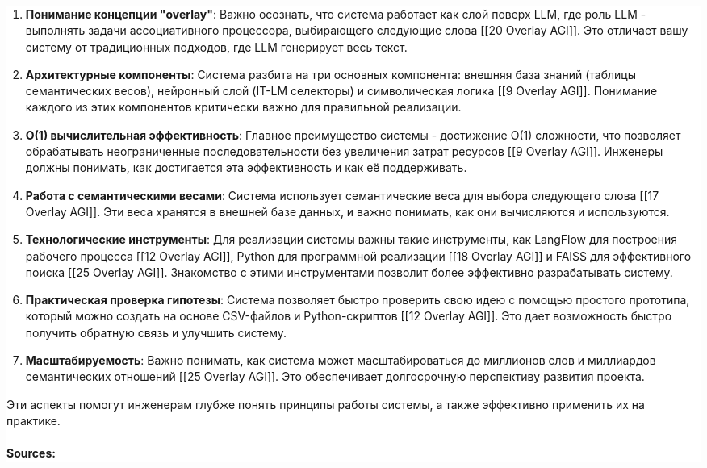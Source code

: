 1. **Понимание концепции "overlay"**: Важно осознать, что система работает как слой поверх LLM, где роль LLM - выполнять задачи ассоциативного процессора, выбирающего следующие слова [[20 Overlay AGI]]. Это отличает вашу систему от традиционных подходов, где LLM генерирует весь текст.

2. **Архитектурные компоненты**: Система разбита на три основных компонента: внешняя база знаний (таблицы семантических весов), нейронный слой (IT-LM селекторы) и символическая логика [[9 Overlay AGI]]. Понимание каждого из этих компонентов критически важно для правильной реализации.

3. **O(1) вычислительная эффективность**: Главное преимущество системы - достижение O(1) сложности, что позволяет обрабатывать неограниченные последовательности без увеличения затрат ресурсов [[9 Overlay AGI]]. Инженеры должны понимать, как достигается эта эффективность и как её поддерживать.

4. **Работа с семантическими весами**: Система использует семантические веса для выбора следующего слова [[17 Overlay AGI]]. Эти веса хранятся в внешней базе данных, и важно понимать, как они вычисляются и используются.

5. **Технологические инструменты**: Для реализации системы важны такие инструменты, как LangFlow для построения рабочего процесса [[12 Overlay AGI]], Python для программной реализации [[18 Overlay AGI]] и FAISS для эффективного поиска [[25 Overlay AGI]]. Знакомство с этими инструментами позволит более эффективно разрабатывать систему.

6. **Практическая проверка гипотезы**: Система позволяет быстро проверить свою идею с помощью простого прототипа, который можно создать на основе CSV-файлов и Python-скриптов [[12 Overlay AGI]]. Это дает возможность быстро получить обратную связь и улучшить систему.

7. **Масштабируемость**: Важно понимать, как система может масштабироваться до миллионов слов и миллиардов семантических отношений [[25 Overlay AGI]]. Это обеспечивает долгосрочную перспективу развития проекта.

Эти аспекты помогут инженерам глубже понять принципы работы системы, а также эффективно применить их на практике.

#### Sources:

[^1]: [[Dialogue as Ontological Engine for ASI]]
[^2]: [[19 Overlay AGI]]
[^3]: [[20 Overlay AGI]]
[^4]: [[9 Overlay AGI]]
[^5]: [[17 Overlay AGI]]
[^6]: [[12 Overlay AGI]]
[^7]: [[1_Overlay AGI Comprehensive System Development]]
[^8]: [[16 Overlay AGI]]
[^9]: [[23 Overlay AGI]]
[^10]: [[27 Overlay AGI]]
[^11]: [[11 Overlay AGI]]
[^12]: [[22 Overlay AGI]]
[^13]: [[18 Overlay AGI]]
[^14]: [[10 Overlay AGI]]
[^15]: [[8 Overlay AGI]]
[^16]: [[25 Overlay AGI]]
[^17]: [[28 Overlay AGI]]
[^18]: [[15 Overlay AGI]]
[^19]: [[24 Overlay AGI]]
[^20]: [[46 Overlay AGI]]